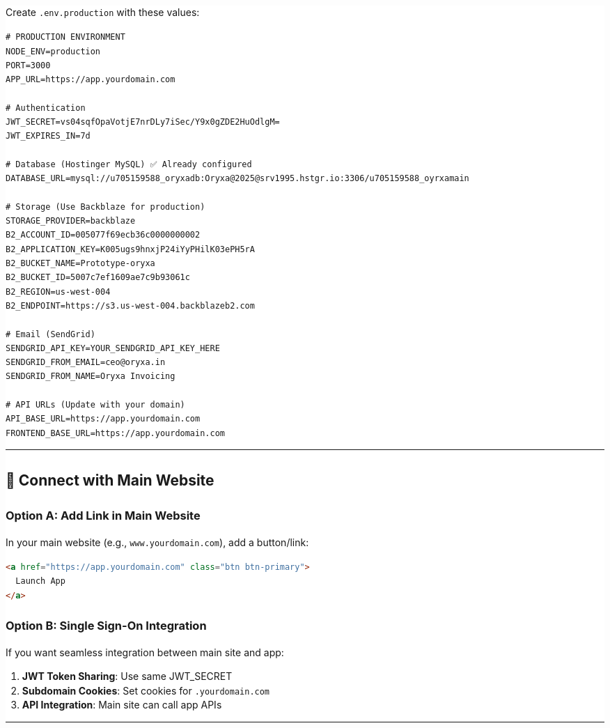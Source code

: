 Create `.env.production` with these values:

```env
# PRODUCTION ENVIRONMENT
NODE_ENV=production
PORT=3000
APP_URL=https://app.yourdomain.com

# Authentication
JWT_SECRET=vs04sqfOpaVotjE7nrDLy7iSec/Y9x0gZDE2HuOdlgM=
JWT_EXPIRES_IN=7d

# Database (Hostinger MySQL) ✅ Already configured
DATABASE_URL=mysql://u705159588_oryxadb:Oryxa@2025@srv1995.hstgr.io:3306/u705159588_oyrxamain

# Storage (Use Backblaze for production)
STORAGE_PROVIDER=backblaze
B2_ACCOUNT_ID=005077f69ecb36c0000000002
B2_APPLICATION_KEY=K005ugs9hnxjP24iYyPHilK03ePH5rA
B2_BUCKET_NAME=Prototype-oryxa
B2_BUCKET_ID=5007c7ef1609ae7c9b93061c
B2_REGION=us-west-004
B2_ENDPOINT=https://s3.us-west-004.backblazeb2.com

# Email (SendGrid)
SENDGRID_API_KEY=YOUR_SENDGRID_API_KEY_HERE
SENDGRID_FROM_EMAIL=ceo@oryxa.in
SENDGRID_FROM_NAME=Oryxa Invoicing

# API URLs (Update with your domain)
API_BASE_URL=https://app.yourdomain.com
FRONTEND_BASE_URL=https://app.yourdomain.com
```

---

## 🔗 Connect with Main Website

### Option A: Add Link in Main Website

In your main website (e.g., `www.yourdomain.com`), add a button/link:

```html
<a href="https://app.yourdomain.com" class="btn btn-primary">
  Launch App
</a>
```

### Option B: Single Sign-On Integration

If you want seamless integration between main site and app:

1. **JWT Token Sharing**: Use same JWT_SECRET
2. **Subdomain Cookies**: Set cookies for `.yourdomain.com`
3. **API Integration**: Main site can call app APIs

---